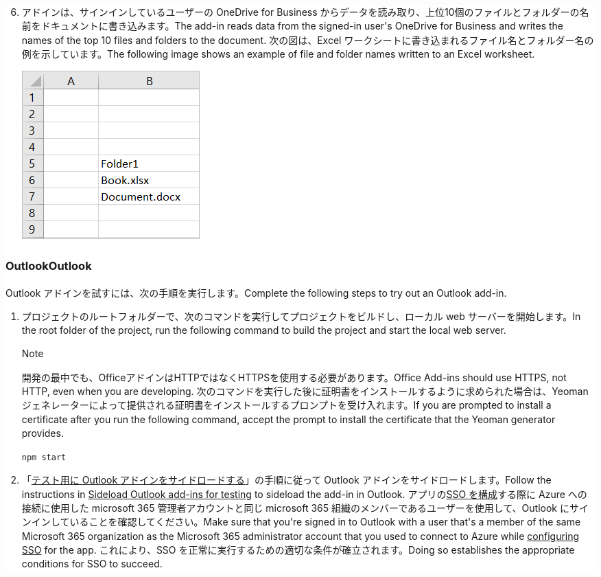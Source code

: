 6. <span data-ttu-id="d70d8-237">アドインは、サインインしているユーザーの OneDrive for Business からデータを読み取り、上位10個のファイルとフォルダーの名前をドキュメントに書き込みます。</span><span class="sxs-lookup"><span data-stu-id="d70d8-237">The add-in reads data from the signed-in user's OneDrive for Business and writes the names of the top 10 files and folders to the document.</span></span> <span data-ttu-id="d70d8-238">次の図は、Excel ワークシートに書き込まれるファイル名とフォルダー名の例を示しています。</span><span class="sxs-lookup"><span data-stu-id="d70d8-238">The following image shows an example of file and folder names written to an Excel worksheet.</span></span>

    ![Excel ワークシートの OneDrive for Business 情報](../images/sso-onedrive-info-excel.png)

### <a name="outlook"></a><span data-ttu-id="d70d8-240">Outlook</span><span class="sxs-lookup"><span data-stu-id="d70d8-240">Outlook</span></span>

<span data-ttu-id="d70d8-241">Outlook アドインを試すには、次の手順を実行します。</span><span class="sxs-lookup"><span data-stu-id="d70d8-241">Complete the following steps to try out an Outlook add-in.</span></span>

1. <span data-ttu-id="d70d8-242">プロジェクトのルートフォルダーで、次のコマンドを実行してプロジェクトをビルドし、ローカル web サーバーを開始します。</span><span class="sxs-lookup"><span data-stu-id="d70d8-242">In the root folder of the project, run the following command to build the project and start the local web server.</span></span>

    > [!NOTE]
    > <span data-ttu-id="d70d8-243">開発の最中でも、OfficeアドインはHTTPではなくHTTPSを使用する必要があります。</span><span class="sxs-lookup"><span data-stu-id="d70d8-243">Office Add-ins should use HTTPS, not HTTP, even when you are developing.</span></span> <span data-ttu-id="d70d8-244">次のコマンドを実行した後に証明書をインストールするように求められた場合は、Yeoman ジェネレーターによって提供される証明書をインストールするプロンプトを受け入れます。</span><span class="sxs-lookup"><span data-stu-id="d70d8-244">If you are prompted to install a certificate after you run the following command, accept the prompt to install the certificate that the Yeoman generator provides.</span></span>

    ```command&nbsp;line
    npm start
    ```

2. <span data-ttu-id="d70d8-245">「[テスト用に Outlook アドインをサイドロードする](/outlook/add-ins/sideload-outlook-add-ins-for-testing)」の手順に従って Outlook アドインをサイドロードします。</span><span class="sxs-lookup"><span data-stu-id="d70d8-245">Follow the instructions in [Sideload Outlook add-ins for testing](/outlook/add-ins/sideload-outlook-add-ins-for-testing) to sideload the add-in in Outlook.</span></span> <span data-ttu-id="d70d8-246">アプリの[SSO を構成](sso-quickstart.md#configure-sso)する際に Azure への接続に使用した microsoft 365 管理者アカウントと同じ microsoft 365 組織のメンバーであるユーザーを使用して、Outlook にサインインしていることを確認してください。</span><span class="sxs-lookup"><span data-stu-id="d70d8-246">Make sure that you're signed in to Outlook with a user that's a member of the same Microsoft 365 organization as the Microsoft 365 administrator account that you used to connect to Azure while [configuring SSO](sso-quickstart.md#configure-sso) for the app.</span></span> <span data-ttu-id="d70d8-247">これにより、SSO を正常に実行するための適切な条件が確立されます。</span><span class="sxs-lookup"><span data-stu-id="d70d8-247">Doing so establishes the appropriate conditions for SSO to succeed.</span></span> 
